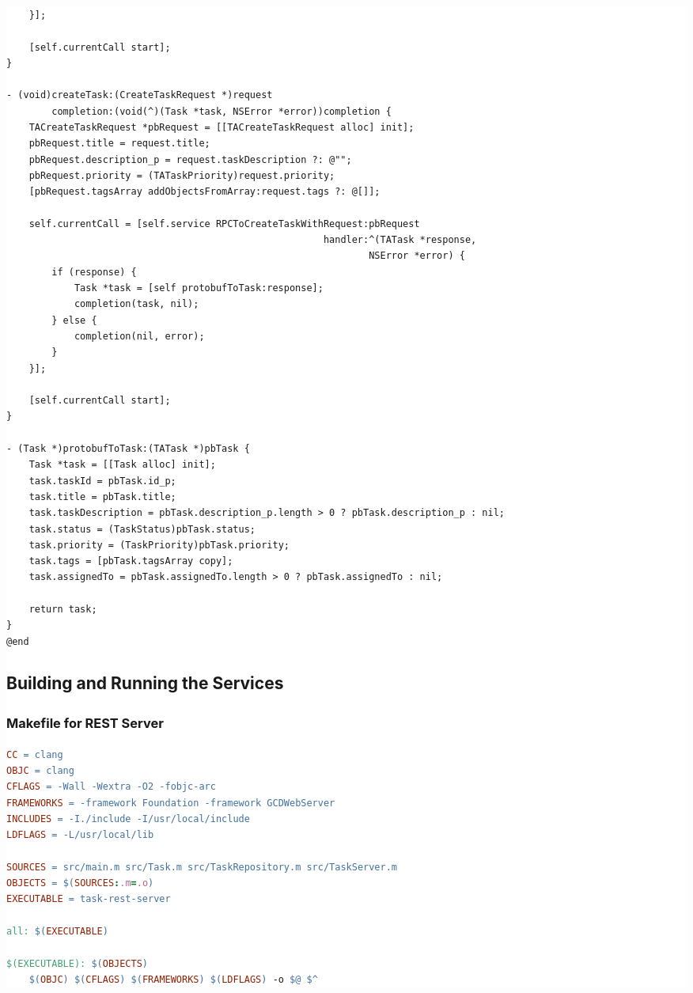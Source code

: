 ```objc
    }];
    
    [self.currentCall start];
}

- (void)createTask:(CreateTaskRequest *)request 
        completion:(void(^)(Task *task, NSError *error))completion {
    TACreateTaskRequest *pbRequest = [[TACreateTaskRequest alloc] init];
    pbRequest.title = request.title;
    pbRequest.description_p = request.taskDescription ?: @"";
    pbRequest.priority = (TATaskPriority)request.priority;
    [pbRequest.tagsArray addObjectsFromArray:request.tags ?: @[]];
    
    self.currentCall = [self.service RPCToCreateTaskWithRequest:pbRequest 
                                                        handler:^(TATask *response, 
                                                                NSError *error) {
        if (response) {
            Task *task = [self protobufToTask:response];
            completion(task, nil);
        } else {
            completion(nil, error);
        }
    }];
    
    [self.currentCall start];
}

- (Task *)protobufToTask:(TATask *)pbTask {
    Task *task = [[Task alloc] init];
    task.taskId = pbTask.id_p;
    task.title = pbTask.title;
    task.taskDescription = pbTask.description_p.length > 0 ? pbTask.description_p : nil;
    task.status = (TaskStatus)pbTask.status;
    task.priority = (TaskPriority)pbTask.priority;
    task.tags = [pbTask.tagsArray copy];
    task.assignedTo = pbTask.assignedTo.length > 0 ? pbTask.assignedTo : nil;
    
    return task;
}
@end
```

## Building and Running the Services

### Makefile for REST Server

```makefile
CC = clang
OBJC = clang
CFLAGS = -Wall -Wextra -O2 -fobjc-arc
FRAMEWORKS = -framework Foundation -framework GCDWebServer
INCLUDES = -I./include -I/usr/local/include
LDFLAGS = -L/usr/local/lib

SOURCES = src/main.m src/Task.m src/TaskRepository.m src/TaskServer.m
OBJECTS = $(SOURCES:.m=.o)
EXECUTABLE = task-rest-server

all: $(EXECUTABLE)

$(EXECUTABLE): $(OBJECTS)
	$(OBJC) $(CFLAGS) $(FRAMEWORKS) $(LDFLAGS) -o $@ $^

```